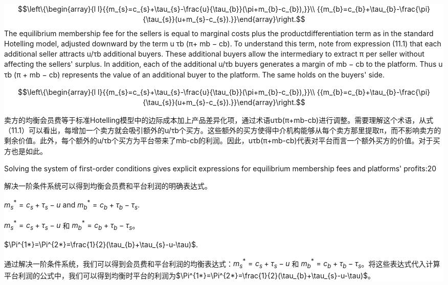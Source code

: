$$\left\{\begin{array}{l l}{{m_{s}=c_{s}+\tau_{s}-\frac{u}{\tau_{b}}(\pi+m_{b}-c_{b}),}}\\ {{m_{b}=c_{b}+\tau_{b}-\frac{\pi}{\tau_{s}}(u+m_{s}-c_{s}).}}\end{array}\right.$$
The equilibrium membership fee for the sellers is equal to marginal costs plus the productdifferentiation term as in the standard Hotelling model, adjusted downward by the term u
τb (π+
mb − cb). To understand this term, note from expression (11.1) that each additional seller attracts u/τb additional buyers. These additional buyers allow the intermediary to extract π per seller without affecting the sellers' surplus. In addition, each of the additional u/τb buyers generates a margin of mb − cb to the platform. Thus u
τb (π + mb − cb) represents the value of an additional buyer to the platform. The same holds on the buyers' side.

$$\left\{\begin{array}{l l}{{m_{s}=c_{s}+\tau_{s}-\frac{u}{\tau_{b}}(\pi+m_{b}-c_{b}),}}\\ {{m_{b}=c_{b}+\tau_{b}-\frac{\pi}{\tau_{s}}(u+m_{s}-c_{s}).}}\end{array}\right.$$

卖方的均衡会员费等于标准Hotelling模型中的边际成本加上产品差异化项，通过术语uτb(π+mb-cb)进行调整。需要理解这个术语，从式（11.1）可以看出，每增加一个卖方就会吸引额外的u/τb个买方。这些额外的买方使得中介机构能够从每个卖方那里提取π，而不影响卖方的剩余价值。此外，每个额外的u/τb个买方为平台带来了mb-cb的利润。因此，uτb(π+mb-cb)代表对平台而言一个额外买方的价值。对于买方也是如此。

Solving the system of first-order conditions gives explicit expressions for equilibrium membership fees and platforms' profits:20

解决一阶条件系统可以得到均衡会员费和平台利润的明确表达式。

$m_{s}^{*}=c_{s}+\tau_{s}-u$ and $m_{b}^{*}=c_{b}+\tau_{b}-\tau_{s}$.

$m_{s}^{*}=c_{s}+\tau_{s}-u$ 和 $m_{b}^{*}=c_{b}+\tau_{b}-\tau_{s}$。

$\Pi^{1*}=\Pi^{2*}=\frac{1}{2}(\tau_{b}+\tau_{s}-u-\tau)$.

通过解决一阶条件系统，我们可以得到会员费和平台利润的均衡表达式：$m_{s}^{*}=c_{s}+\tau_{s}-u$ 和 $m_{b}^{*}=c_{b}+\tau_{b}-\tau_{s}$。将这些表达式代入计算平台利润的公式中，我们可以得到均衡时平台的利润为$\Pi^{1*}=\Pi^{2*}=\frac{1}{2}(\tau_{b}+\tau_{s}-u-\tau)$。

